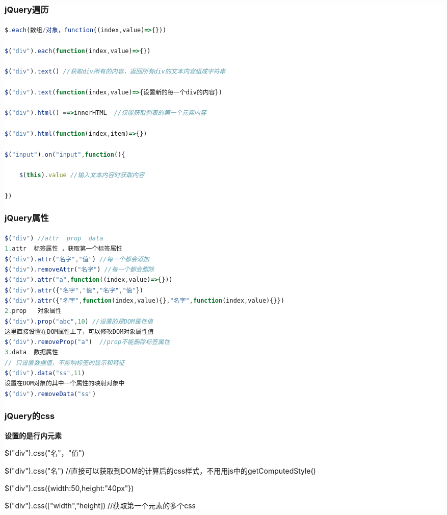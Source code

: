### jQuery遍历

```javascript
$.each(数组/对象，function((index,value)=>{}))

$("div").each(function(index,value)=>{})

$("div").text() //获取div所有的内容，返回所有div的文本内容组成字符串

$("div").text(function(index,value)=>{设置新的每一个div的内容})

$("div").html() ==>innerHTML  //仅能获取列表的第一个元素内容

$("div").html(function(index,item)=>{})

$("input").on("input",function(){

	$(this).value //输入文本内容时获取内容

})
```

### jQuery属性

```javascript
$("div") //attr  prop  data
1.attr  标签属性 ，获取第一个标签属性
$("div").attr("名字","值") //每一个都会添加
$("div").removeAttr("名字") //每一个都会删除
$("div").attr("a",function((index,value)=>{}))
$("div").attr({"名字","值","名字","值"}) 
$("div").attr({"名字",function(index,value){},"名字",function(index,value){}}) 
2.prop   对象属性 
$("div").prop("abc",10) //设置的是DOM属性值
这里直接设置在DOM属性上了，可以修改DOM对象属性值
$("div").removeProp("a")  //prop不能删除标签属性
3.data  数据属性
// 只设置数据值，不影响标签的显示和特征
$("div").data("ss",11)
设置在DOM对象的其中一个属性的映射对象中
$("div").removeData("ss")
```

### jQuery的css

**设置的是行内元素**

$("div").css("名"，"值")

$("div").css("名") //直接可以获取到DOM的计算后的css样式，不用用js中的getComputedStyle()

$("div").css({width:50,height:"40px"})

$("div").css(["width","height]) //获取第一个元素的多个css
